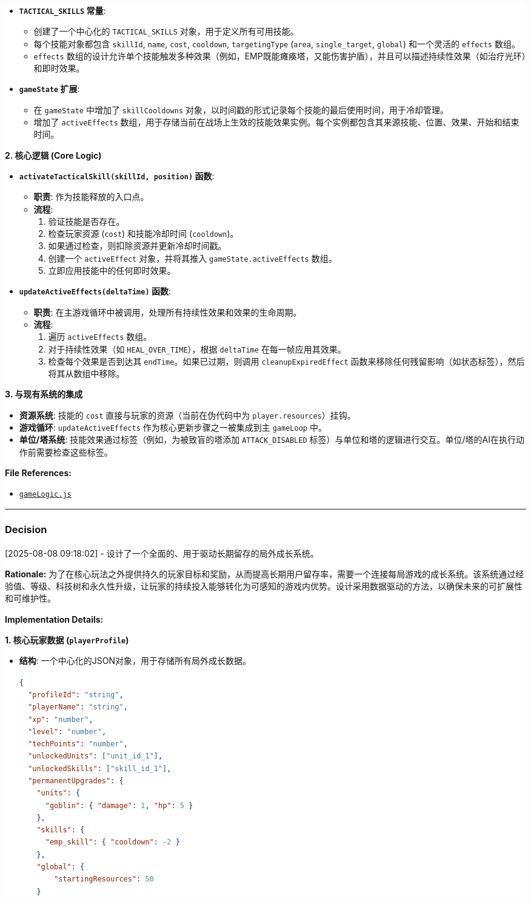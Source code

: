 *   **`TACTICAL_SKILLS` 常量**:
    *   创建了一个中心化的 `TACTICAL_SKILLS` 对象，用于定义所有可用技能。
    *   每个技能对象都包含 `skillId`, `name`, `cost`, `cooldown`, `targetingType` (`area`, `single_target`, `global`) 和一个灵活的 `effects` 数组。
    *   `effects` 数组的设计允许单个技能触发多种效果（例如，EMP既能瘫痪塔，又能伤害护盾），并且可以描述持续性效果（如治疗光环）和即时效果。

*   **`gameState` 扩展**:
    *   在 `gameState` 中增加了 `skillCooldowns` 对象，以时间戳的形式记录每个技能的最后使用时间，用于冷却管理。
    *   增加了 `activeEffects` 数组，用于存储当前在战场上生效的技能效果实例。每个实例都包含其来源技能、位置、效果、开始和结束时间。

**2. 核心逻辑 (Core Logic)**

*   **`activateTacticalSkill(skillId, position)` 函数**:
    *   **职责**: 作为技能释放的入口点。
    *   **流程**:
        1.  验证技能是否存在。
        2.  检查玩家资源 (`cost`) 和技能冷却时间 (`cooldown`)。
        3.  如果通过检查，则扣除资源并更新冷却时间戳。
        4.  创建一个 `activeEffect` 对象，并将其推入 `gameState.activeEffects` 数组。
        5.  立即应用技能中的任何即时效果。

*   **`updateActiveEffects(deltaTime)` 函数**:
    *   **职责**: 在主游戏循环中被调用，处理所有持续性效果和效果的生命周期。
    *   **流程**:
        1.  遍历 `activeEffects` 数组。
        2.  对于持续性效果（如 `HEAL_OVER_TIME`），根据 `deltaTime` 在每一帧应用其效果。
        3.  检查每个效果是否到达其 `endTime`。如果已过期，则调用 `cleanupExpiredEffect` 函数来移除任何残留影响（如状态标签），然后将其从数组中移除。

**3. 与现有系统的集成**

*   **资源系统**: 技能的 `cost` 直接与玩家的资源（当前在伪代码中为 `player.resources`）挂钩。
*   **游戏循环**: `updateActiveEffects` 作为核心更新步骤之一被集成到主 `gameLoop` 中。
*   **单位/塔系统**: 技能效果通过标签（例如，为被致盲的塔添加 `ATTACK_DISABLED` 标签）与单位和塔的逻辑进行交互。单位/塔的AI在执行动作前需要检查这些标签。

**File References:**
*   [`gameLogic.js`](gameLogic.js:1)
---
### Decision
[2025-08-08 09:18:02] - 设计了一个全面的、用于驱动长期留存的局外成长系统。

**Rationale:**
为了在核心玩法之外提供持久的玩家目标和奖励，从而提高长期用户留存率，需要一个连接每局游戏的成长系统。该系统通过经验值、等级、科技树和永久性升级，让玩家的持续投入能够转化为可感知的游戏内优势。设计采用数据驱动的方法，以确保未来的可扩展性和可维护性。

**Implementation Details:**

**1. 核心玩家数据 (`playerProfile`)**
*   **结构**: 一个中心化的JSON对象，用于存储所有局外成长数据。
    ```json
    {
      "profileId": "string",
      "playerName": "string",
      "xp": "number",
      "level": "number",
      "techPoints": "number",
      "unlockedUnits": ["unit_id_1"],
      "unlockedSkills": ["skill_id_1"],
      "permanentUpgrades": {
        "units": {
          "goblin": { "damage": 1, "hp": 5 }
        },
        "skills": {
          "emp_skill": { "cooldown": -2 }
        },
        "global": {
            "startingResources": 50
        }